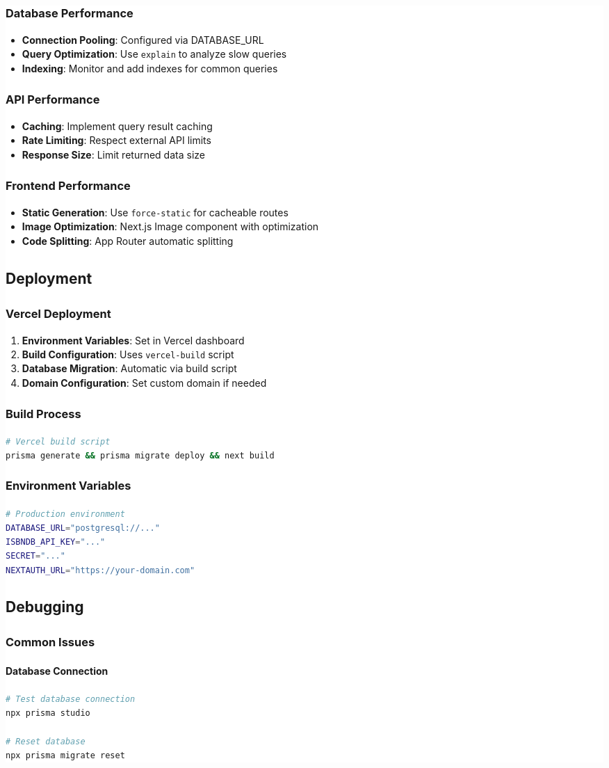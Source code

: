 ### Database Performance
- **Connection Pooling**: Configured via DATABASE_URL
- **Query Optimization**: Use `explain` to analyze slow queries
- **Indexing**: Monitor and add indexes for common queries

### API Performance
- **Caching**: Implement query result caching
- **Rate Limiting**: Respect external API limits
- **Response Size**: Limit returned data size

### Frontend Performance
- **Static Generation**: Use `force-static` for cacheable routes
- **Image Optimization**: Next.js Image component with optimization
- **Code Splitting**: App Router automatic splitting

## Deployment

### Vercel Deployment
1. **Environment Variables**: Set in Vercel dashboard
2. **Build Configuration**: Uses `vercel-build` script
3. **Database Migration**: Automatic via build script
4. **Domain Configuration**: Set custom domain if needed

### Build Process
```bash
# Vercel build script
prisma generate && prisma migrate deploy && next build
```

### Environment Variables
```bash
# Production environment
DATABASE_URL="postgresql://..."
ISBNDB_API_KEY="..."
SECRET="..."
NEXTAUTH_URL="https://your-domain.com"
```

## Debugging

### Common Issues

#### Database Connection
```bash
# Test database connection
npx prisma studio

# Reset database
npx prisma migrate reset
```
